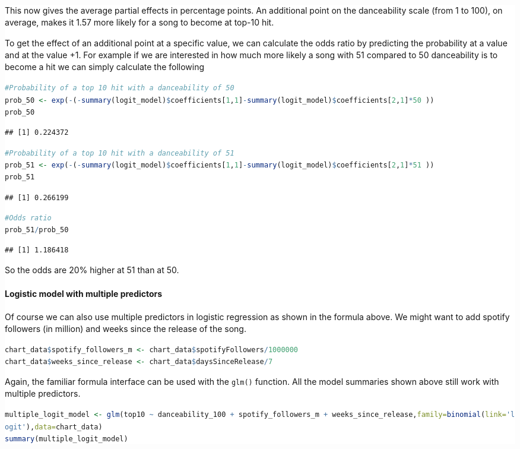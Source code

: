This now gives the average partial effects in percentage points. An additional point on the danceability scale (from $1$ to $100$), on average, makes it $1.57%$ more likely for a song to become at top-10 hit.

To get the effect of an additional point at a specific value, we can calculate the odds ratio by predicting the probability at a value and at the value $+1$. For example if we are interested in how much more likely a song with 51 compared to 50 danceability is to become a hit we can simply calculate the following


```r
#Probability of a top 10 hit with a danceability of 50
prob_50 <- exp(-(-summary(logit_model)$coefficients[1,1]-summary(logit_model)$coefficients[2,1]*50 ))
prob_50
```

```
## [1] 0.224372
```

```r
#Probability of a top 10 hit with a danceability of 51
prob_51 <- exp(-(-summary(logit_model)$coefficients[1,1]-summary(logit_model)$coefficients[2,1]*51 ))
prob_51
```

```
## [1] 0.266199
```

```r
#Odds ratio
prob_51/prob_50
```

```
## [1] 1.186418
```

So the odds are 20% higher at 51 than at 50. 

#### Logistic model with multiple predictors

Of course we can also use multiple predictors in logistic regression as shown in the formula above. We might want to add spotify followers (in million) and weeks since the release of the song.

```r
chart_data$spotify_followers_m <- chart_data$spotifyFollowers/1000000
chart_data$weeks_since_release <- chart_data$daysSinceRelease/7
```

Again, the familiar formula interface can be used with the ```glm()``` function. All the model summaries shown above still work with multiple predictors.


```r
multiple_logit_model <- glm(top10 ~ danceability_100 + spotify_followers_m + weeks_since_release,family=binomial(link='logit'),data=chart_data)
summary(multiple_logit_model)
```
